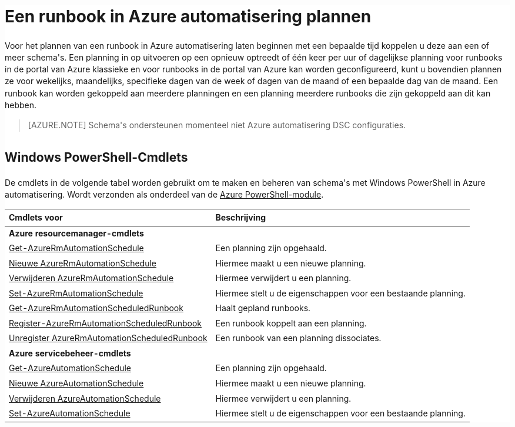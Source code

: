 <properties 
   pageTitle="Planningen in Azure automatisering | Microsoft Azure"
   description="Automatisering planningen worden gebruikt voor het plannen van runbooks in Azure automatisering automatisch wordt gestart. Beschrijving van het maken en beheren van een planning in, zodat u een runbook automatisch op een bepaald moment of op een terugkerende planning starten kunt."
   services="automation"
   documentationCenter=""
   authors="MGoedtel"
   manager="jwhit"
   editor="tysonn" />
<tags 
   ms.service="automation"
   ms.devlang="na"
   ms.topic="article"
   ms.tgt_pltfrm="na"
   ms.workload="infrastructure-services"
   ms.date="10/10/2016"
   ms.author="mgoedtel" />

# <a name="scheduling-a-runbook-in-azure-automation"></a>Een runbook in Azure automatisering plannen

Voor het plannen van een runbook in Azure automatisering laten beginnen met een bepaalde tijd koppelen u deze aan een of meer schema's. Een planning in op uitvoeren op een opnieuw optreedt of één keer per uur of dagelijkse planning voor runbooks in de portal van Azure klassieke en voor runbooks in de portal van Azure kan worden geconfigureerd, kunt u bovendien plannen ze voor wekelijks, maandelijks, specifieke dagen van de week of dagen van de maand of een bepaalde dag van de maand.  Een runbook kan worden gekoppeld aan meerdere planningen en een planning meerdere runbooks die zijn gekoppeld aan dit kan hebben.

>[AZURE.NOTE]  Schema's ondersteunen momenteel niet Azure automatisering DSC configuraties.

## <a name="windows-powershell-cmdlets"></a>Windows PowerShell-Cmdlets

De cmdlets in de volgende tabel worden gebruikt om te maken en beheren van schema's met Windows PowerShell in Azure automatisering. Wordt verzonden als onderdeel van de [Azure PowerShell-module](../powershell-install-configure.md).

|Cmdlets voor|Beschrijving|
|:---|:---|
|**Azure resourcemanager-cmdlets**||
|[Get-AzureRmAutomationSchedule](https://msdn.microsoft.com/library/mt603733.aspx)|Een planning zijn opgehaald.|
|[Nieuwe AzureRmAutomationSchedule](https://msdn.microsoft.com/library/mt603577.aspx)|Hiermee maakt u een nieuwe planning.|
|[Verwijderen AzureRmAutomationSchedule](https://msdn.microsoft.com/library/mt603691.aspx)|Hiermee verwijdert u een planning.|
|[Set-AzureRmAutomationSchedule](https://msdn.microsoft.com/library/mt603566.aspx)|Hiermee stelt u de eigenschappen voor een bestaande planning.|
|[Get-AzureRmAutomationScheduledRunbook](https://msdn.microsoft.com/library/mt619406.aspx)|Haalt gepland runbooks.|
|[Register-AzureRmAutomationScheduledRunbook](https://msdn.microsoft.com/library/mt603575.aspx)|Een runbook koppelt aan een planning.|
|[Unregister AzureRmAutomationScheduledRunbook](https://msdn.microsoft.com/library/mt603844.aspx)|Een runbook van een planning dissociates.|
|**Azure servicebeheer-cmdlets**||
|[Get-AzureAutomationSchedule](http://msdn.microsoft.com/library/dn690274.aspx)|Een planning zijn opgehaald.|
|[Nieuwe AzureAutomationSchedule](http://msdn.microsoft.com/library/dn690271.aspx)|Hiermee maakt u een nieuwe planning.|
|[Verwijderen AzureAutomationSchedule](http://msdn.microsoft.com/library/dn690279.aspx)|Hiermee verwijdert u een planning.|
|[Set-AzureAutomationSchedule](http://msdn.microsoft.com/library/dn690270.aspx)|Hiermee stelt u de eigenschappen voor een bestaande planning.|